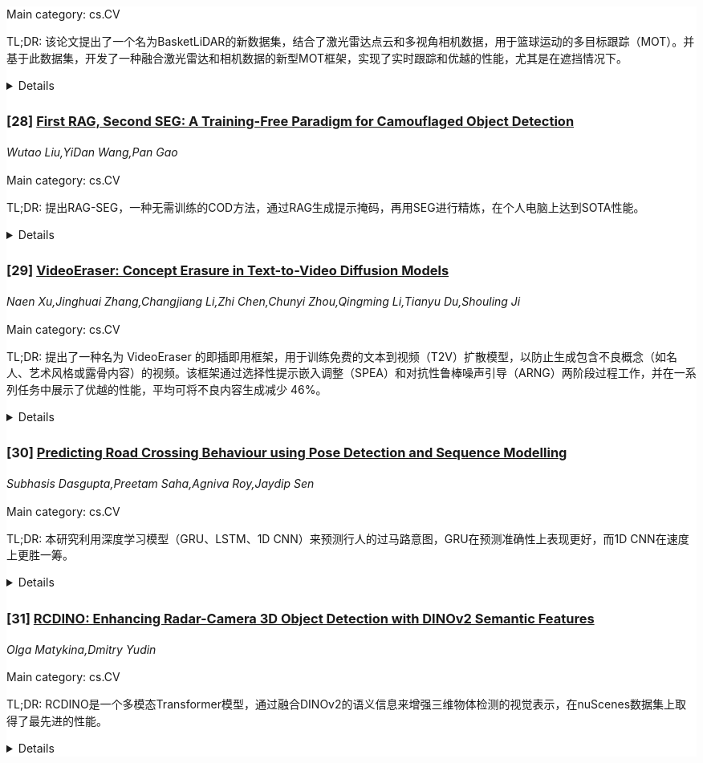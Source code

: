 Main category: cs.CV

TL;DR: 该论文提出了一个名为BasketLiDAR的新数据集，结合了激光雷达点云和多视角相机数据，用于篮球运动的多目标跟踪（MOT）。并基于此数据集，开发了一种融合激光雷达和相机数据的新型MOT框架，实现了实时跟踪和优越的性能，尤其是在遮挡情况下。


<details><summary>Details</summary></details>


### [28] [First RAG, Second SEG: A Training-Free Paradigm for Camouflaged Object Detection](https://arxiv.org/abs/2508.15313)
*Wutao Liu,YiDan Wang,Pan Gao*

Main category: cs.CV

TL;DR: 提出RAG-SEG，一种无需训练的COD方法，通过RAG生成提示掩码，再用SEG进行精炼，在个人电脑上达到SOTA性能。


<details><summary>Details</summary></details>


### [29] [VideoEraser: Concept Erasure in Text-to-Video Diffusion Models](https://arxiv.org/abs/2508.15314)
*Naen Xu,Jinghuai Zhang,Changjiang Li,Zhi Chen,Chunyi Zhou,Qingming Li,Tianyu Du,Shouling Ji*

Main category: cs.CV

TL;DR: 提出了一种名为 VideoEraser 的即插即用框架，用于训练免费的文本到视频（T2V）扩散模型，以防止生成包含不良概念（如名人、艺术风格或露骨内容）的视频。该框架通过选择性提示嵌入调整（SPEA）和对抗性鲁棒噪声引导（ARNG）两阶段过程工作，并在一系列任务中展示了优越的性能，平均可将不良内容生成减少 46%。


<details><summary>Details</summary></details>


### [30] [Predicting Road Crossing Behaviour using Pose Detection and Sequence Modelling](https://arxiv.org/abs/2508.15336)
*Subhasis Dasgupta,Preetam Saha,Agniva Roy,Jaydip Sen*

Main category: cs.CV

TL;DR: 本研究利用深度学习模型（GRU、LSTM、1D CNN）来预测行人的过马路意图，GRU在预测准确性上表现更好，而1D CNN在速度上更胜一筹。


<details><summary>Details</summary></details>


### [31] [RCDINO: Enhancing Radar-Camera 3D Object Detection with DINOv2 Semantic Features](https://arxiv.org/abs/2508.15353)
*Olga Matykina,Dmitry Yudin*

Main category: cs.CV

TL;DR: RCDINO是一个多模态Transformer模型，通过融合DINOv2的语义信息来增强三维物体检测的视觉表示，在nuScenes数据集上取得了最先进的性能。


<details><summary>Details</summary></details>

